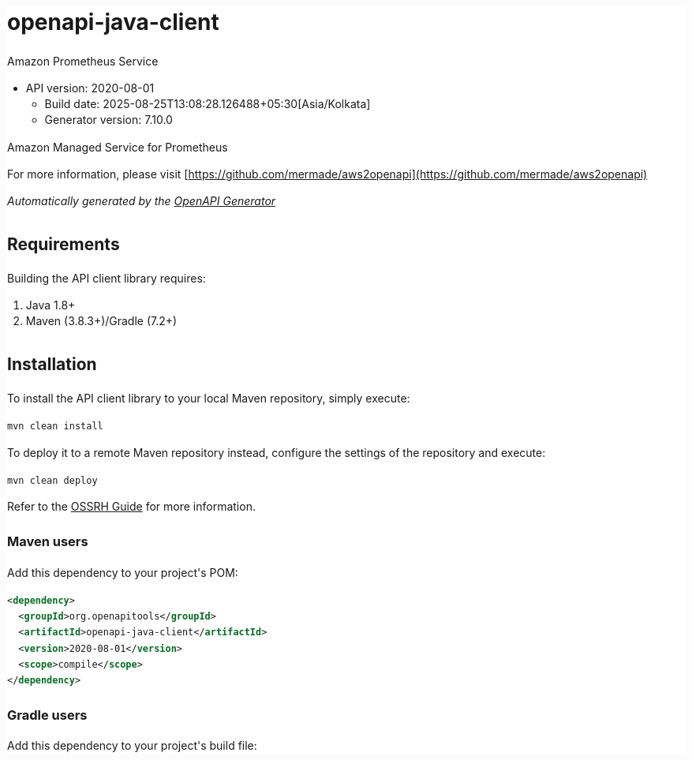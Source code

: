 # openapi-java-client

Amazon Prometheus Service
- API version: 2020-08-01
  - Build date: 2025-08-25T13:08:28.126488+05:30[Asia/Kolkata]
  - Generator version: 7.10.0

Amazon Managed Service for Prometheus

  For more information, please visit [https://github.com/mermade/aws2openapi](https://github.com/mermade/aws2openapi)

*Automatically generated by the [OpenAPI Generator](https://openapi-generator.tech)*


## Requirements

Building the API client library requires:
1. Java 1.8+
2. Maven (3.8.3+)/Gradle (7.2+)

## Installation

To install the API client library to your local Maven repository, simply execute:

```shell
mvn clean install
```

To deploy it to a remote Maven repository instead, configure the settings of the repository and execute:

```shell
mvn clean deploy
```

Refer to the [OSSRH Guide](http://central.sonatype.org/pages/ossrh-guide.html) for more information.

### Maven users

Add this dependency to your project's POM:

```xml
<dependency>
  <groupId>org.openapitools</groupId>
  <artifactId>openapi-java-client</artifactId>
  <version>2020-08-01</version>
  <scope>compile</scope>
</dependency>
```

### Gradle users

Add this dependency to your project's build file:
